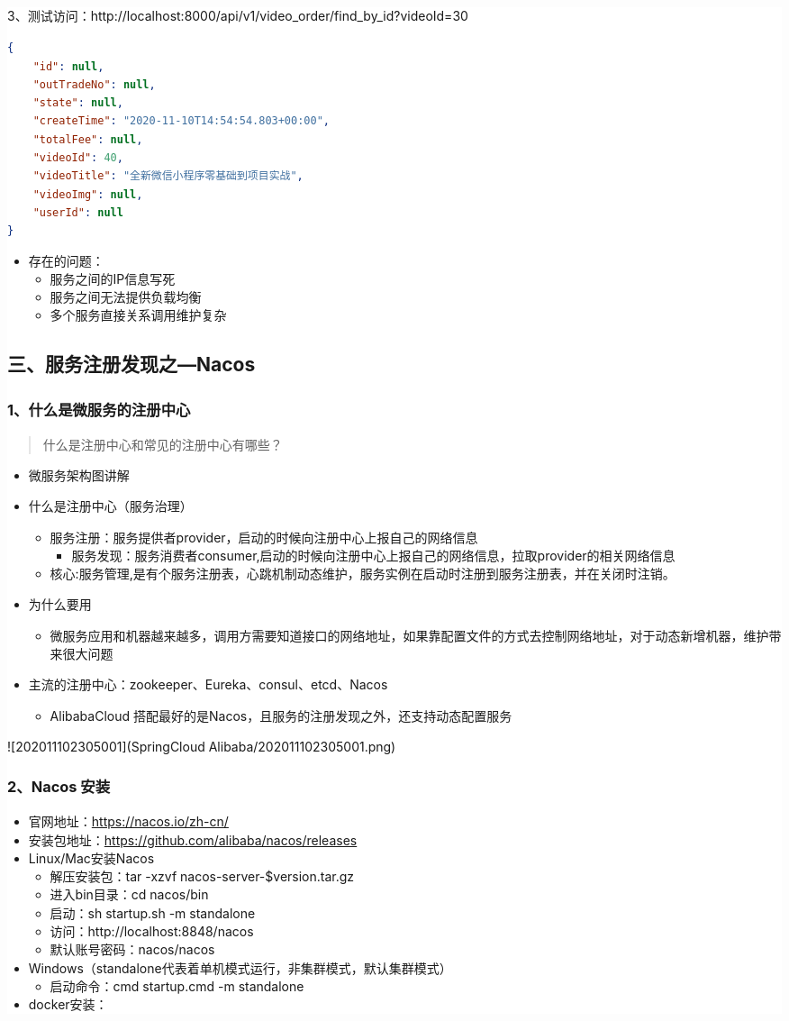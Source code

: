 

3、测试访问：http://localhost:8000/api/v1/video_order/find_by_id?videoId=30

```json
{
	"id": null,
	"outTradeNo": null,
	"state": null,
	"createTime": "2020-11-10T14:54:54.803+00:00",
	"totalFee": null,
	"videoId": 40,
	"videoTitle": "全新微信小程序零基础到项目实战",
	"videoImg": null,
	"userId": null
}
```



- 存在的问题：
  - 服务之间的IP信息写死
  - 服务之间无法提供负载均衡
  - 多个服务直接关系调用维护复杂





## 三、服务注册发现之—Nacos

### 1、什么是微服务的注册中心

> 什么是注册中心和常见的注册中心有哪些？

- 微服务架构图讲解
- 什么是注册中心（服务治理）
  - 服务注册：服务提供者provider，启动的时候向注册中心上报自己的网络信息
    - 服务发现：服务消费者consumer,启动的时候向注册中心上报自己的网络信息，拉取provider的相关网络信息
  - 核心:服务管理,是有个服务注册表，心跳机制动态维护，服务实例在启动时注册到服务注册表，并在关闭时注销。

- 为什么要用
  - 微服务应用和机器越来越多，调用方需要知道接口的网络地址，如果靠配置文件的方式去控制网络地址，对于动态新增机器，维护带来很大问题

- 主流的注册中心：zookeeper、Eureka、consul、etcd、Nacos
  - AlibabaCloud 搭配最好的是Nacos，且服务的注册发现之外，还支持动态配置服务

![202011102305001](SpringCloud Alibaba/202011102305001.png)





### 2、Nacos 安装

- 官网地址：https://nacos.io/zh-cn/
- 安装包地址：https://github.com/alibaba/nacos/releases
- Linux/Mac安装Nacos
  - 解压安装包：tar -xzvf nacos-server-$version.tar.gz
  - 进入bin目录：cd nacos/bin
  - 启动：sh startup.sh -m standalone
  - 访问：http://localhost:8848/nacos
  - 默认账号密码：nacos/nacos
- Windows（standalone代表着单机模式运行，非集群模式，默认集群模式）
  - 启动命令：cmd startup.cmd -m standalone
- docker安装：
